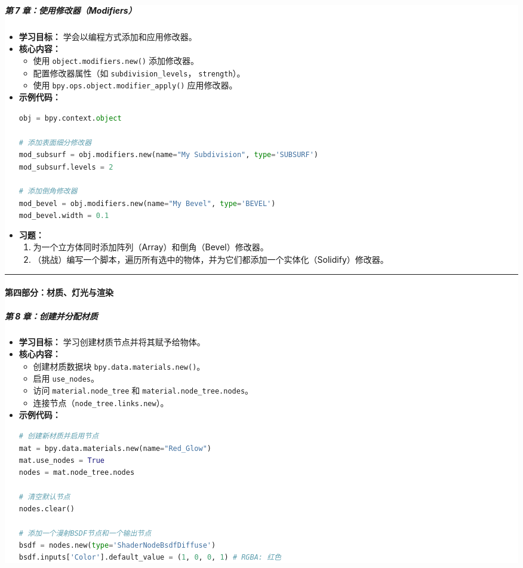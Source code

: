 ##### **第 7 章：使用修改器（Modifiers）**
*   **学习目标：** 学会以编程方式添加和应用修改器。
*   **核心内容：**
    *   使用 `object.modifiers.new()` 添加修改器。
    *   配置修改器属性（如 `subdivision_levels`， `strength`）。
    *   使用 `bpy.ops.object.modifier_apply()` 应用修改器。
*   **示例代码：**
    ```python
    obj = bpy.context.object

    # 添加表面细分修改器
    mod_subsurf = obj.modifiers.new(name="My Subdivision", type='SUBSURF')
    mod_subsurf.levels = 2

    # 添加倒角修改器
    mod_bevel = obj.modifiers.new(name="My Bevel", type='BEVEL')
    mod_bevel.width = 0.1
    ```
*   **习题：**
    1.  为一个立方体同时添加阵列（Array）和倒角（Bevel）修改器。
    2.  （挑战）编写一个脚本，遍历所有选中的物体，并为它们都添加一个实体化（Solidify）修改器。

---

#### **第四部分：材质、灯光与渲染**

##### **第 8 章：创建并分配材质**
*   **学习目标：** 学习创建材质节点并将其赋予给物体。
*   **核心内容：**
    *   创建材质数据块 `bpy.data.materials.new()`。
    *   启用 `use_nodes`。
    *   访问 `material.node_tree` 和 `material.node_tree.nodes`。
    *   连接节点（`node_tree.links.new`）。
*   **示例代码：**
    ```python
    # 创建新材质并启用节点
    mat = bpy.data.materials.new(name="Red_Glow")
    mat.use_nodes = True
    nodes = mat.node_tree.nodes

    # 清空默认节点
    nodes.clear()

    # 添加一个漫射BSDF节点和一个输出节点
    bsdf = nodes.new(type='ShaderNodeBsdfDiffuse')
    bsdf.inputs['Color'].default_value = (1, 0, 0, 1) # RGBA: 红色
